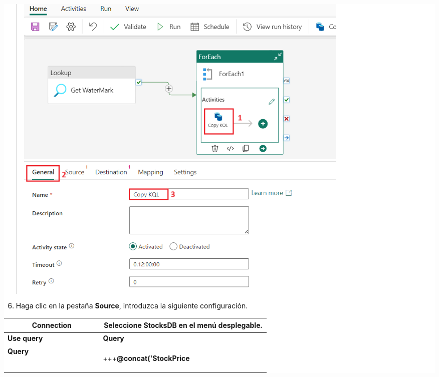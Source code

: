 > <img src="./media/image27.png" style="width:6.49236in;height:5.97708in"
> alt="A screenshot of a computer Description automatically generated" />

6.  Haga clic en la pestaña **Source**, introduzca la siguiente
    configuración.

<table>
<colgroup>
<col style="width: 36%" />
<col style="width: 63%" />
</colgroup>
<thead>
<tr class="header">
<th><strong>Connection</strong></th>
<th>Seleccione <strong>StocksDB</strong> en el menú desplegable.</th>
</tr>
</thead>
<tbody>
<tr class="odd">
<td><strong>Use query</strong></td>
<td><strong>Query</strong></td>
</tr>
<tr class="even">
<td><strong>Query</strong></td>
<td><p>+++<strong>@concat('StockPrice</strong></p>